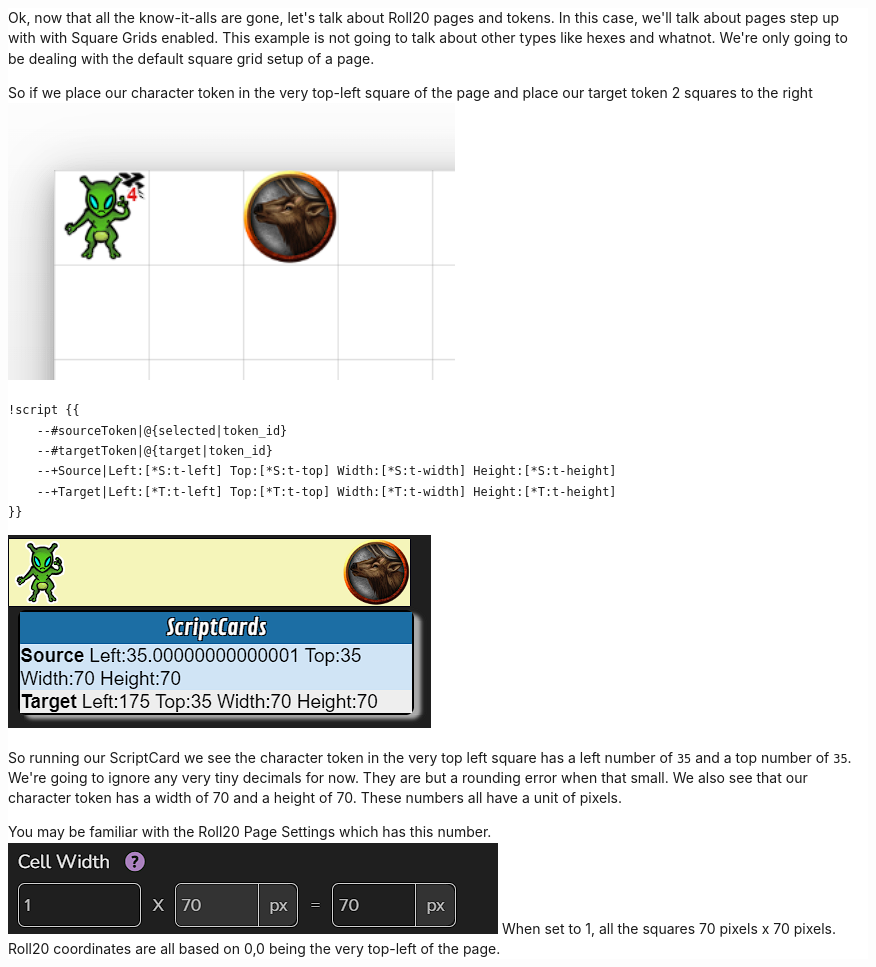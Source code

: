 Ok, now that all the know-it-alls are gone, let's talk about Roll20 pages and tokens. In this case, we'll talk about pages step up with with Square Grids enabled. This example is not going to talk about other types like hexes and whatnot. We're only going to be dealing with the default square grid setup of a page.

So if we place our character token in the very top-left square of the page and place our target token 2 squares to the right
![tokens places in top-left corner of a page](images/tutorial3/step8_topleft_corner.png)

```text
!script {{
    --#sourceToken|@{selected|token_id}
    --#targetToken|@{target|token_id}
    --+Source|Left:[*S:t-left] Top:[*S:t-top] Width:[*S:t-width] Height:[*S:t-height]
    --+Target|Left:[*T:t-left] Top:[*T:t-top] Width:[*T:t-width] Height:[*T:t-height]
}}
```
![Scriptcards output with source and target token coordinates and dimensions](images/tutorial3/step8_token_placement_output.png)

So running our ScriptCard we see the character token in the very top left square has a left number of `35` and a top number of `35`. We're going to ignore any very tiny decimals for now. They are but a rounding error when that small. We also see that our character token has a width of 70 and a height of 70. These numbers all have a unit of pixels.

You may be familiar with the Roll20 Page Settings which has this number.
![cell width page settings](images/tutorial3/page_settings_cell_width.png)
When set to 1, all the squares 70 pixels x 70 pixels. Roll20 coordinates are all based on 0,0 being the very top-left of the page.
